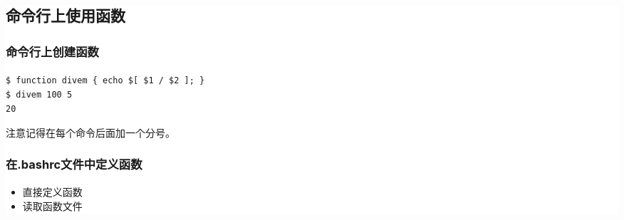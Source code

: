 ```shell
```

## 命令行上使用函数

### 命令行上创建函数

```shell
$ function divem { echo $[ $1 / $2 ]; }
$ divem 100 5
20
```

注意记得在每个命令后面加一个分号。

### 在.bashrc文件中定义函数

- 直接定义函数
- 读取函数文件